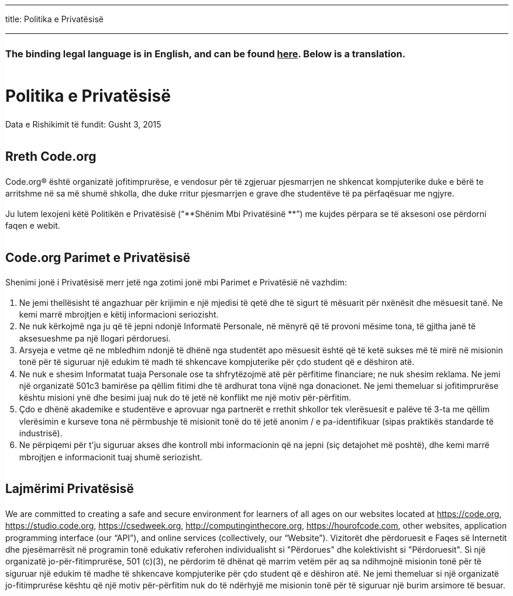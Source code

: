 * * *

title: Politika e Privatësisë

* * *

### The binding legal language is in English, and can be found [here](https://code.org/privacy). Below is a translation.

# Politika e Privatësisë

Data e Rishikimit të fundit: Gusht 3, 2015

## Rreth Code.org

Code.org® është organizatë jofitimprurëse, e vendosur për të zgjeruar pjesmarrjen ne shkencat kompjuterike duke e bërë te arritshme në sa më shumë shkolla, dhe duke rritur pjesmarrjen e grave dhe studentëve të pa përfaqësuar me ngjyre.

Ju lutem lexojeni këtë Politikën e Privatësisë (“**Shënim Mbi Privatësinë **”) me kujdes përpara se të aksesoni ose përdorni faqen e webit.

## Code.org Parimet e Privatësisë

Shenimi jonë i Privatësisë merr jetë nga zotimi jonë mbi Parimet e Privatësië në vazhdim:

  1. Ne jemi thellësisht të angazhuar për krijimin e një mjedisi të qetë dhe të sigurt të mësuarit për nxënësit dhe mësuesit tanë. Ne kemi marrë mbrojtjen e këtij informacioni seriozisht.
  2. Ne nuk kërkojmë nga ju që të jepni ndonjë Informatë Personale, në mënyrë që të provoni mësime tona, të gjitha janë të aksesueshme pa një llogari përdoruesi. 
  3. Arsyeja e vetme që ne mbledhim ndonjë të dhënë nga studentët apo mësuesit është që të ketë sukses më të mirë në misionin tonë për të siguruar një edukim të madh të shkencave kompjuterike për çdo student që e dëshiron atë. 
  4. Ne nuk e shesim Informatat tuaja Personale ose ta shfrytëzojmë atë për përfitime financiare; ne nuk shesim reklama. Ne jemi një organizatë 501c3 bamirëse pa qëllim fitimi dhe të ardhurat tona vijnë nga donacionet. Ne jemi themeluar si jofitimprurëse kështu misioni ynë dhe besimi juaj nuk do të jetë në konflikt me një motiv për-përfitim.
  5. Çdo e dhënë akademike e studentëve e aprovuar nga partnerët e rrethit shkollor tek vlerësuesit e palëve të 3-ta me qëllim vlerësimin e kurseve tona në përmbushje të misionit tonë do të jetë anonim / e pa-identifikuar (sipas praktikës standarde të industrisë). 
  6. Ne përpiqemi për t'ju siguruar akses dhe kontroll mbi informacionin që na jepni (siç detajohet më poshtë), dhe kemi marrë mbrojtjen e informacionit tuaj shumë seriozisht.

## Lajmërimi Privatësisë

We are committed to creating a safe and secure environment for learners of all ages on our websites located at <https://code.org>, <https://studio.code.org>, <https://csedweek.org>, <http://computinginthecore.org>, <https://hourofcode.com>, other websites, application programming interface (our “API”), and online services (collectively, our “Website”). Vizitorët dhe përdoruesit e Faqes së Internetit dhe pjesëmarrësit në programin tonë edukativ referohen individualisht si "Përdorues" dhe kolektivisht si "Përdoruesit". Si një organizatë jo-për-fitimprurëse, 501 (c)(3), ne përdorim të dhënat që marrim vetëm për aq sa ndihmojnë misionin tonë për të siguruar një edukim të madhe të shkencave kompjuterike për çdo student që e dëshiron atë. Ne jemi themeluar si një organizatë jo-fitimprurëse kështu që një motiv për-përfitim nuk do të ndërhyjë me misionin tonë për të siguruar një burim arsimore të besuar.
